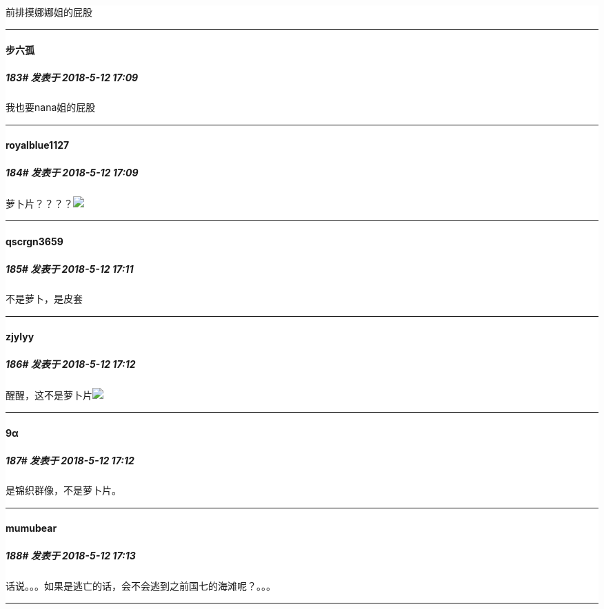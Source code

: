 
前排摸娜娜姐的屁股


-----

####  步六孤  
##### 183#       发表于 2018-5-12 17:09


我也要nana姐的屁股


-----

####  royalblue1127  
##### 184#       发表于 2018-5-12 17:09


萝卜片？？？？<img src="https://static.saraba1st.com/image/smiley/face2017/048.png" referrerpolicy="no-referrer">


-----

####  qscrgn3659  
##### 185#       发表于 2018-5-12 17:11


不是萝卜，是皮套


-----

####  zjylyy  
##### 186#       发表于 2018-5-12 17:12


醒醒，这不是萝卜片<img src="https://static.saraba1st.com/image/smiley/face2017/049.png" referrerpolicy="no-referrer">


-----

####  9α  
##### 187#       发表于 2018-5-12 17:12


是锦织群像，不是萝卜片。


-----

####  mumubear  
##### 188#       发表于 2018-5-12 17:13


话说。。。如果是逃亡的话，会不会逃到之前国七的海滩呢？。。。


-----
